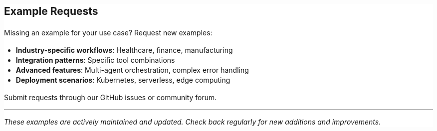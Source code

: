 ## Example Requests

Missing an example for your use case? Request new examples:

- **Industry-specific workflows**: Healthcare, finance, manufacturing
- **Integration patterns**: Specific tool combinations
- **Advanced features**: Multi-agent orchestration, complex error handling
- **Deployment scenarios**: Kubernetes, serverless, edge computing

Submit requests through our GitHub issues or community forum.

---

*These examples are actively maintained and updated. Check back regularly for new additions and improvements.*